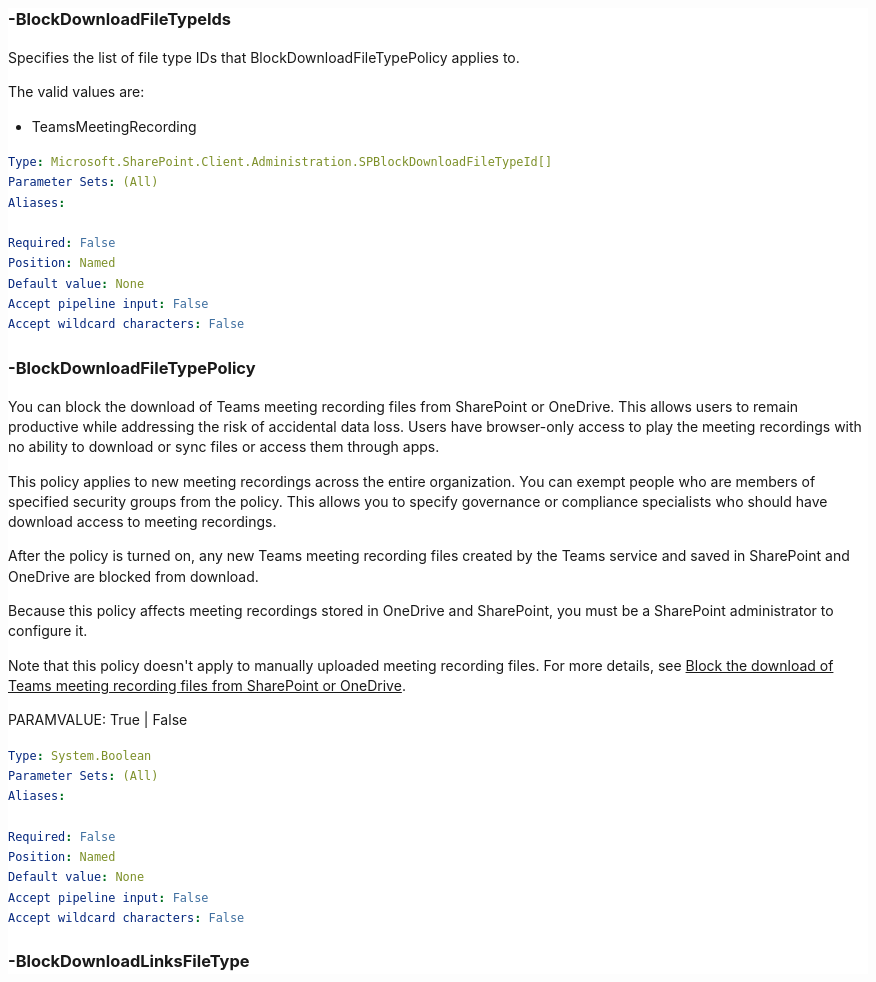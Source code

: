 ### -BlockDownloadFileTypeIds

Specifies the list of file type IDs that BlockDownloadFileTypePolicy applies to.

The valid values are:

- TeamsMeetingRecording

```yaml
Type: Microsoft.SharePoint.Client.Administration.SPBlockDownloadFileTypeId[]
Parameter Sets: (All)
Aliases:

Required: False
Position: Named
Default value: None
Accept pipeline input: False
Accept wildcard characters: False
```

### -BlockDownloadFileTypePolicy

You can block the download of Teams meeting recording files from SharePoint or OneDrive. This allows users to remain productive while addressing the risk of accidental data loss. Users have browser-only access to play the meeting recordings with no ability to download or sync files or access them through apps.

This policy applies to new meeting recordings across the entire organization. You can exempt people who are members of specified security groups from the policy. This allows you to specify governance or compliance specialists who should have download access to meeting recordings.

After the policy is turned on, any new Teams meeting recording files created by the Teams service and saved in SharePoint and OneDrive are blocked from download.

Because this policy affects meeting recordings stored in OneDrive and SharePoint, you must be a SharePoint administrator to configure it.

Note that this policy doesn't apply to manually uploaded meeting recording files. For more details, see [Block the download of Teams meeting recording files from SharePoint or OneDrive](/microsoftteams/block-download-meeting-recording).

PARAMVALUE: True | False

```yaml
Type: System.Boolean
Parameter Sets: (All)
Aliases:

Required: False
Position: Named
Default value: None
Accept pipeline input: False
Accept wildcard characters: False
```

### -BlockDownloadLinksFileType
